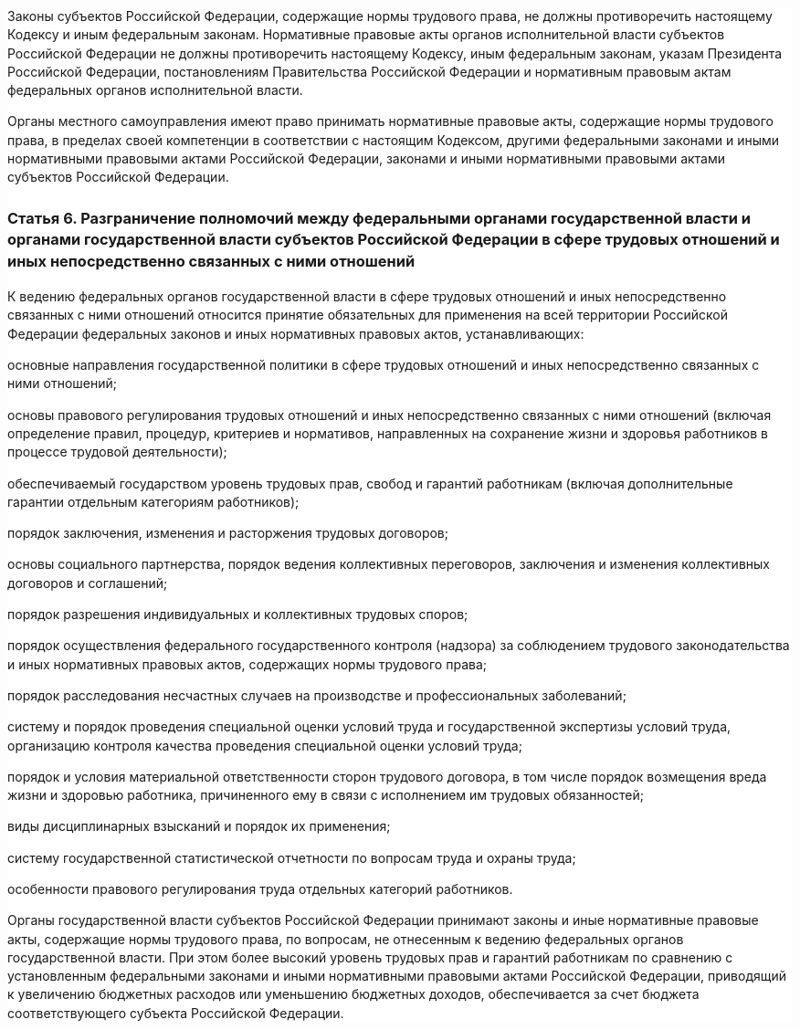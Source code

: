 Законы субъектов Российской Федерации, содержащие нормы трудового права, не должны противоречить настоящему Кодексу и иным федеральным законам. Нормативные правовые акты органов исполнительной власти субъектов Российской Федерации не должны противоречить настоящему Кодексу, иным федеральным законам, указам Президента Российской Федерации, постановлениям Правительства Российской Федерации и нормативным правовым актам федеральных органов исполнительной власти.

Органы местного самоуправления имеют право принимать нормативные правовые акты, содержащие нормы трудового права, в пределах своей компетенции в соответствии с настоящим Кодексом, другими федеральными законами и иными нормативными правовыми актами Российской Федерации, законами и иными нормативными правовыми актами субъектов Российской Федерации.

### Статья 6. Разграничение полномочий между федеральными органами государственной власти и органами государственной власти субъектов Российской Федерации в сфере трудовых отношений и иных непосредственно связанных с ними отношений

К ведению федеральных органов государственной власти в сфере трудовых отношений и иных непосредственно связанных с ними отношений относится принятие обязательных для применения на всей территории Российской Федерации федеральных законов и иных нормативных правовых актов, устанавливающих:

основные направления государственной политики в сфере трудовых отношений и иных непосредственно связанных с ними отношений;

основы правового регулирования трудовых отношений и иных непосредственно связанных с ними отношений (включая определение правил, процедур, критериев и нормативов, направленных на сохранение жизни и здоровья работников в процессе трудовой деятельности);

обеспечиваемый государством уровень трудовых прав, свобод и гарантий работникам (включая дополнительные гарантии отдельным категориям работников);

порядок заключения, изменения и расторжения трудовых договоров;

основы социального партнерства, порядок ведения коллективных переговоров, заключения и изменения коллективных договоров и соглашений;

порядок разрешения индивидуальных и коллективных трудовых споров;

порядок осуществления федерального государственного контроля (надзора) за соблюдением трудового законодательства и иных нормативных правовых актов, содержащих нормы трудового права;

порядок расследования несчастных случаев на производстве и профессиональных заболеваний;

систему и порядок проведения специальной оценки условий труда и государственной экспертизы условий труда, организацию контроля качества проведения специальной оценки условий труда;

порядок и условия материальной ответственности сторон трудового договора, в том числе порядок возмещения вреда жизни и здоровью работника, причиненного ему в связи с исполнением им трудовых обязанностей;

виды дисциплинарных взысканий и порядок их применения;

систему государственной статистической отчетности по вопросам труда и охраны труда;

особенности правового регулирования труда отдельных категорий работников.

Органы государственной власти субъектов Российской Федерации принимают законы и иные нормативные правовые акты, содержащие нормы трудового права, по вопросам, не отнесенным к ведению федеральных органов государственной власти. При этом более высокий уровень трудовых прав и гарантий работникам по сравнению с установленным федеральными законами и иными нормативными правовыми актами Российской Федерации, приводящий к увеличению бюджетных расходов или уменьшению бюджетных доходов, обеспечивается за счет бюджета соответствующего субъекта Российской Федерации.
